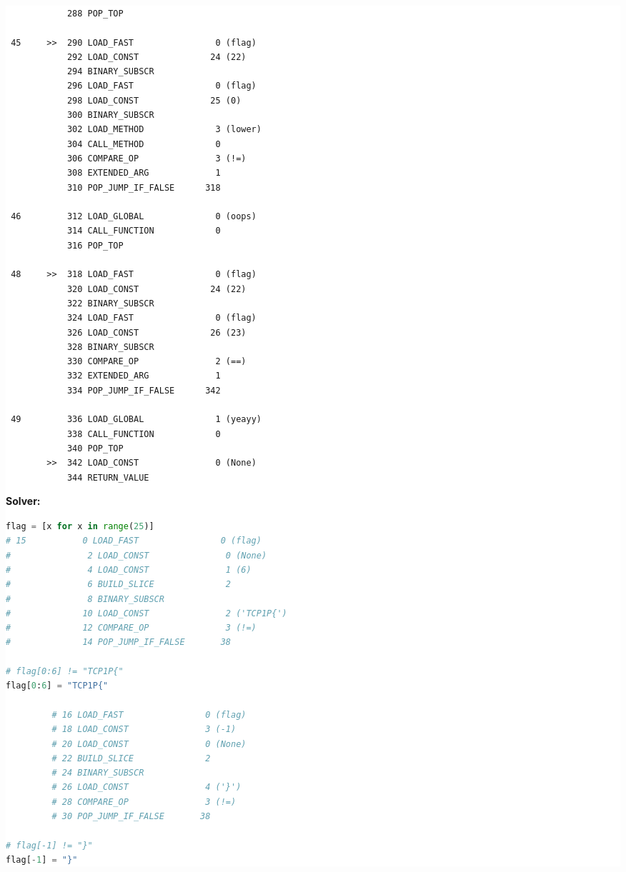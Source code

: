 ```text
            288 POP_TOP

 45     >>  290 LOAD_FAST                0 (flag)
            292 LOAD_CONST              24 (22)
            294 BINARY_SUBSCR
            296 LOAD_FAST                0 (flag)
            298 LOAD_CONST              25 (0)
            300 BINARY_SUBSCR
            302 LOAD_METHOD              3 (lower)
            304 CALL_METHOD              0
            306 COMPARE_OP               3 (!=)
            308 EXTENDED_ARG             1
            310 POP_JUMP_IF_FALSE      318

 46         312 LOAD_GLOBAL              0 (oops)
            314 CALL_FUNCTION            0
            316 POP_TOP

 48     >>  318 LOAD_FAST                0 (flag)
            320 LOAD_CONST              24 (22)
            322 BINARY_SUBSCR
            324 LOAD_FAST                0 (flag)
            326 LOAD_CONST              26 (23)
            328 BINARY_SUBSCR
            330 COMPARE_OP               2 (==)
            332 EXTENDED_ARG             1
            334 POP_JUMP_IF_FALSE      342

 49         336 LOAD_GLOBAL              1 (yeayy)
            338 CALL_FUNCTION            0
            340 POP_TOP
        >>  342 LOAD_CONST               0 (None)
            344 RETURN_VALUE
```

**Solver:**

```python
flag = [x for x in range(25)]
# 15           0 LOAD_FAST                0 (flag)
#               2 LOAD_CONST               0 (None)
#               4 LOAD_CONST               1 (6)
#               6 BUILD_SLICE              2
#               8 BINARY_SUBSCR
#              10 LOAD_CONST               2 ('TCP1P{')
#              12 COMPARE_OP               3 (!=)
#              14 POP_JUMP_IF_FALSE       38

# flag[0:6] != "TCP1P{"
flag[0:6] = "TCP1P{"

         # 16 LOAD_FAST                0 (flag)
         # 18 LOAD_CONST               3 (-1)
         # 20 LOAD_CONST               0 (None)
         # 22 BUILD_SLICE              2
         # 24 BINARY_SUBSCR
         # 26 LOAD_CONST               4 ('}')
         # 28 COMPARE_OP               3 (!=)
         # 30 POP_JUMP_IF_FALSE       38

# flag[-1] != "}"
flag[-1] = "}"


```

[Linkedin]: https://www.linkedin.com/in/muhammad-ichwan-banua/
[Medium]: https://banua.medium.com
[Github]: https://github.com/banuaa
[Youtube]: https://www.youtube.com/@muhammad.iwn-banua
[Instagram]: https://www.instagram.com/muhammad.iwn